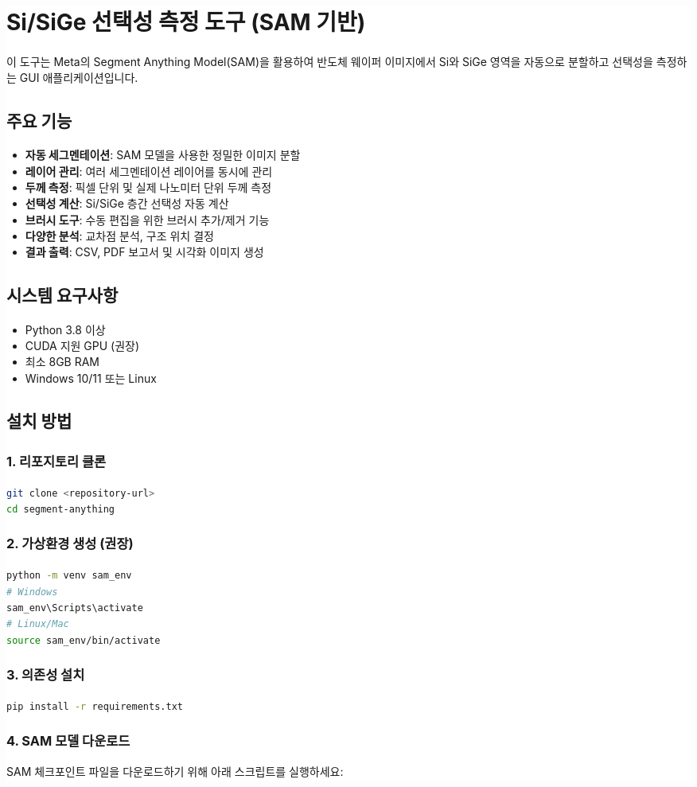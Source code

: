 # Si/SiGe 선택성 측정 도구 (SAM 기반)

이 도구는 Meta의 Segment Anything Model(SAM)을 활용하여 반도체 웨이퍼 이미지에서 Si와 SiGe 영역을 자동으로 분할하고 선택성을 측정하는 GUI 애플리케이션입니다.

## 주요 기능

- **자동 세그멘테이션**: SAM 모델을 사용한 정밀한 이미지 분할
- **레이어 관리**: 여러 세그멘테이션 레이어를 동시에 관리
- **두께 측정**: 픽셀 단위 및 실제 나노미터 단위 두께 측정
- **선택성 계산**: Si/SiGe 층간 선택성 자동 계산
- **브러시 도구**: 수동 편집을 위한 브러시 추가/제거 기능
- **다양한 분석**: 교차점 분석, 구조 위치 결정
- **결과 출력**: CSV, PDF 보고서 및 시각화 이미지 생성

## 시스템 요구사항

- Python 3.8 이상
- CUDA 지원 GPU (권장)
- 최소 8GB RAM
- Windows 10/11 또는 Linux

## 설치 방법

### 1. 리포지토리 클론

```bash
git clone <repository-url>
cd segment-anything
```

### 2. 가상환경 생성 (권장)

```bash
python -m venv sam_env
# Windows
sam_env\Scripts\activate
# Linux/Mac
source sam_env/bin/activate
```

### 3. 의존성 설치

```bash
pip install -r requirements.txt
```

### 4. SAM 모델 다운로드

SAM 체크포인트 파일을 다운로드하기 위해 아래 스크립트를 실행하세요:
